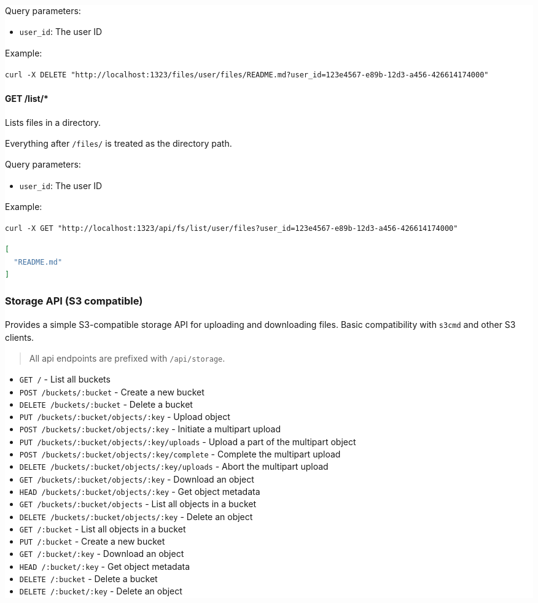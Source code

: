 Query parameters:

- `user_id`: The user ID

Example:

```shell
curl -X DELETE "http://localhost:1323/files/user/files/README.md?user_id=123e4567-e89b-12d3-a456-426614174000"
```

#### GET /list/*

Lists files in a directory.

Everything after `/files/` is treated as the directory path.

Query parameters:

- `user_id`: The user ID

Example:

```shell
curl -X GET "http://localhost:1323/api/fs/list/user/files?user_id=123e4567-e89b-12d3-a456-426614174000"
```

```json
[
  "README.md"
]
```

### Storage API (S3 compatible)

Provides a simple S3-compatible storage API for uploading and downloading files. Basic compatibility with `s3cmd` and other S3 clients.

> All api endpoints are prefixed with `/api/storage`.

- `GET /` - List all buckets
- `POST /buckets/:bucket` - Create a new bucket
- `DELETE /buckets/:bucket` - Delete a bucket
- `PUT /buckets/:bucket/objects/:key` - Upload object
- `POST /buckets/:bucket/objects/:key` - Initiate a multipart upload
- `PUT /buckets/:bucket/objects/:key/uploads` - Upload a part of the multipart object
- `POST /buckets/:bucket/objects/:key/complete` - Complete the multipart upload
- `DELETE /buckets/:bucket/objects/:key/uploads` - Abort the multipart upload
- `GET /buckets/:bucket/objects/:key` - Download an object
- `HEAD /buckets/:bucket/objects/:key` - Get object metadata
- `GET /buckets/:bucket/objects` - List all objects in a bucket
- `DELETE /buckets/:bucket/objects/:key` - Delete an object
- `GET /:bucket` - List all objects in a bucket
- `PUT /:bucket` - Create a new bucket
- `GET /:bucket/:key` - Download an object
- `HEAD /:bucket/:key` - Get object metadata
- `DELETE /:bucket` - Delete a bucket
- `DELETE /:bucket/:key` - Delete an object
